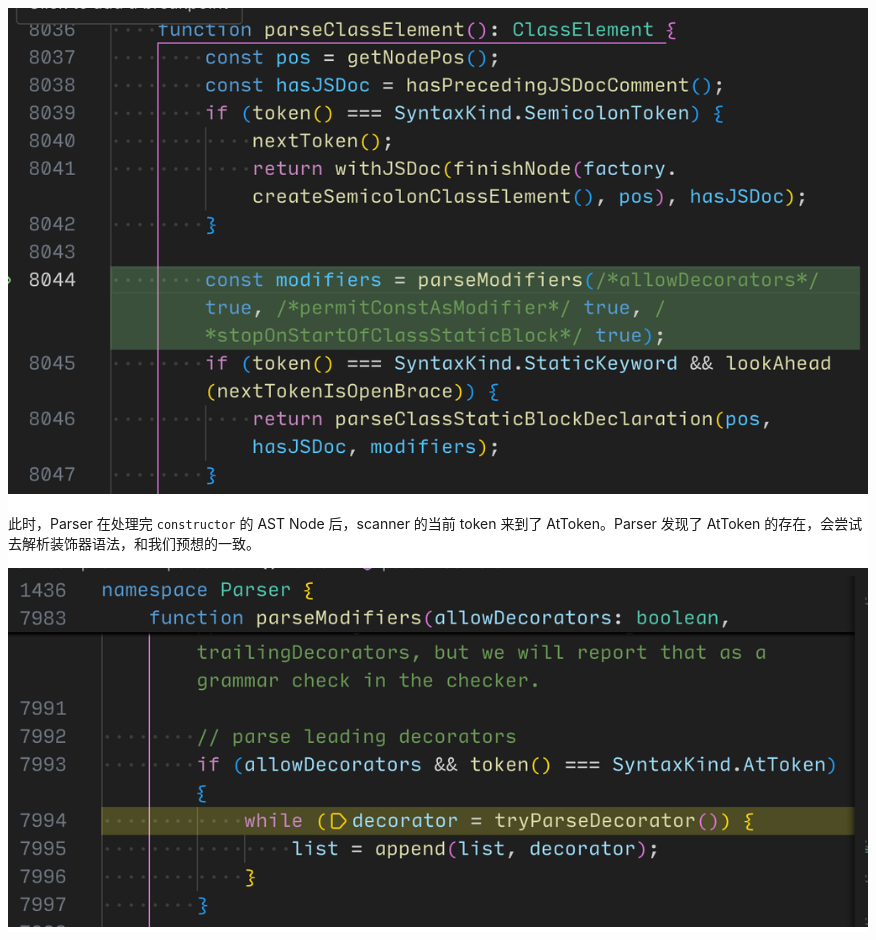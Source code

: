 <img src="./assets-TS-decorator/ts-decoratorimage 7.png" rounded-lg>


此时，Parser 在处理完 `constructor` 的 AST Node 后，scanner 的当前 token 来到了 AtToken。Parser 发现了 AtToken 的存在，会尝试去解析装饰器语法，和我们预想的一致。

<img src="./assets-TS-decorator/ts-decoratorimage 8.png" rounded-lg>
